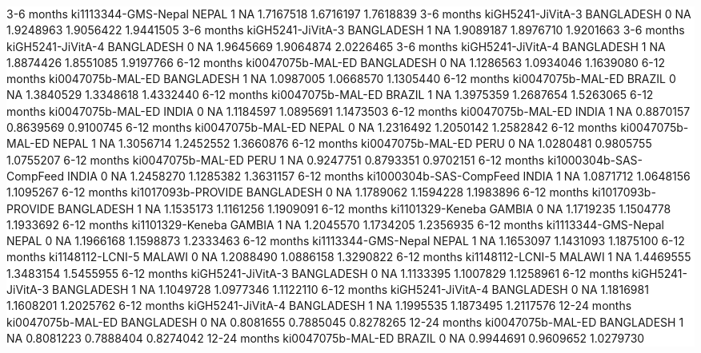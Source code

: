 3-6 months     ki1113344-GMS-Nepal       NEPAL        1                    NA                1.7167518   1.6716197   1.7618839
3-6 months     kiGH5241-JiVitA-3         BANGLADESH   0                    NA                1.9248963   1.9056422   1.9441505
3-6 months     kiGH5241-JiVitA-3         BANGLADESH   1                    NA                1.9089187   1.8976710   1.9201663
3-6 months     kiGH5241-JiVitA-4         BANGLADESH   0                    NA                1.9645669   1.9064874   2.0226465
3-6 months     kiGH5241-JiVitA-4         BANGLADESH   1                    NA                1.8874426   1.8551085   1.9197766
6-12 months    ki0047075b-MAL-ED         BANGLADESH   0                    NA                1.1286563   1.0934046   1.1639080
6-12 months    ki0047075b-MAL-ED         BANGLADESH   1                    NA                1.0987005   1.0668570   1.1305440
6-12 months    ki0047075b-MAL-ED         BRAZIL       0                    NA                1.3840529   1.3348618   1.4332440
6-12 months    ki0047075b-MAL-ED         BRAZIL       1                    NA                1.3975359   1.2687654   1.5263065
6-12 months    ki0047075b-MAL-ED         INDIA        0                    NA                1.1184597   1.0895691   1.1473503
6-12 months    ki0047075b-MAL-ED         INDIA        1                    NA                0.8870157   0.8639569   0.9100745
6-12 months    ki0047075b-MAL-ED         NEPAL        0                    NA                1.2316492   1.2050142   1.2582842
6-12 months    ki0047075b-MAL-ED         NEPAL        1                    NA                1.3056714   1.2452552   1.3660876
6-12 months    ki0047075b-MAL-ED         PERU         0                    NA                1.0280481   0.9805755   1.0755207
6-12 months    ki0047075b-MAL-ED         PERU         1                    NA                0.9247751   0.8793351   0.9702151
6-12 months    ki1000304b-SAS-CompFeed   INDIA        0                    NA                1.2458270   1.1285382   1.3631157
6-12 months    ki1000304b-SAS-CompFeed   INDIA        1                    NA                1.0871712   1.0648156   1.1095267
6-12 months    ki1017093b-PROVIDE        BANGLADESH   0                    NA                1.1789062   1.1594228   1.1983896
6-12 months    ki1017093b-PROVIDE        BANGLADESH   1                    NA                1.1535173   1.1161256   1.1909091
6-12 months    ki1101329-Keneba          GAMBIA       0                    NA                1.1719235   1.1504778   1.1933692
6-12 months    ki1101329-Keneba          GAMBIA       1                    NA                1.2045570   1.1734205   1.2356935
6-12 months    ki1113344-GMS-Nepal       NEPAL        0                    NA                1.1966168   1.1598873   1.2333463
6-12 months    ki1113344-GMS-Nepal       NEPAL        1                    NA                1.1653097   1.1431093   1.1875100
6-12 months    ki1148112-LCNI-5          MALAWI       0                    NA                1.2088490   1.0886158   1.3290822
6-12 months    ki1148112-LCNI-5          MALAWI       1                    NA                1.4469555   1.3483154   1.5455955
6-12 months    kiGH5241-JiVitA-3         BANGLADESH   0                    NA                1.1133395   1.1007829   1.1258961
6-12 months    kiGH5241-JiVitA-3         BANGLADESH   1                    NA                1.1049728   1.0977346   1.1122110
6-12 months    kiGH5241-JiVitA-4         BANGLADESH   0                    NA                1.1816981   1.1608201   1.2025762
6-12 months    kiGH5241-JiVitA-4         BANGLADESH   1                    NA                1.1995535   1.1873495   1.2117576
12-24 months   ki0047075b-MAL-ED         BANGLADESH   0                    NA                0.8081655   0.7885045   0.8278265
12-24 months   ki0047075b-MAL-ED         BANGLADESH   1                    NA                0.8081223   0.7888404   0.8274042
12-24 months   ki0047075b-MAL-ED         BRAZIL       0                    NA                0.9944691   0.9609652   1.0279730